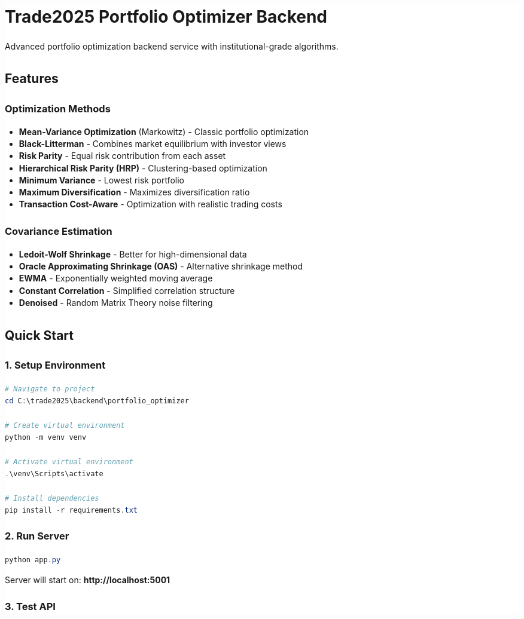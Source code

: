 # Trade2025 Portfolio Optimizer Backend

Advanced portfolio optimization backend service with institutional-grade algorithms.

## Features

### Optimization Methods
- **Mean-Variance Optimization** (Markowitz) - Classic portfolio optimization
- **Black-Litterman** - Combines market equilibrium with investor views
- **Risk Parity** - Equal risk contribution from each asset
- **Hierarchical Risk Parity (HRP)** - Clustering-based optimization
- **Minimum Variance** - Lowest risk portfolio
- **Maximum Diversification** - Maximizes diversification ratio
- **Transaction Cost-Aware** - Optimization with realistic trading costs

### Covariance Estimation
- **Ledoit-Wolf Shrinkage** - Better for high-dimensional data
- **Oracle Approximating Shrinkage (OAS)** - Alternative shrinkage method
- **EWMA** - Exponentially weighted moving average
- **Constant Correlation** - Simplified correlation structure
- **Denoised** - Random Matrix Theory noise filtering

## Quick Start

### 1. Setup Environment

```powershell
# Navigate to project
cd C:\trade2025\backend\portfolio_optimizer

# Create virtual environment
python -m venv venv

# Activate virtual environment
.\venv\Scripts\activate

# Install dependencies
pip install -r requirements.txt
```

### 2. Run Server

```powershell
python app.py
```

Server will start on: **http://localhost:5001**

### 3. Test API
